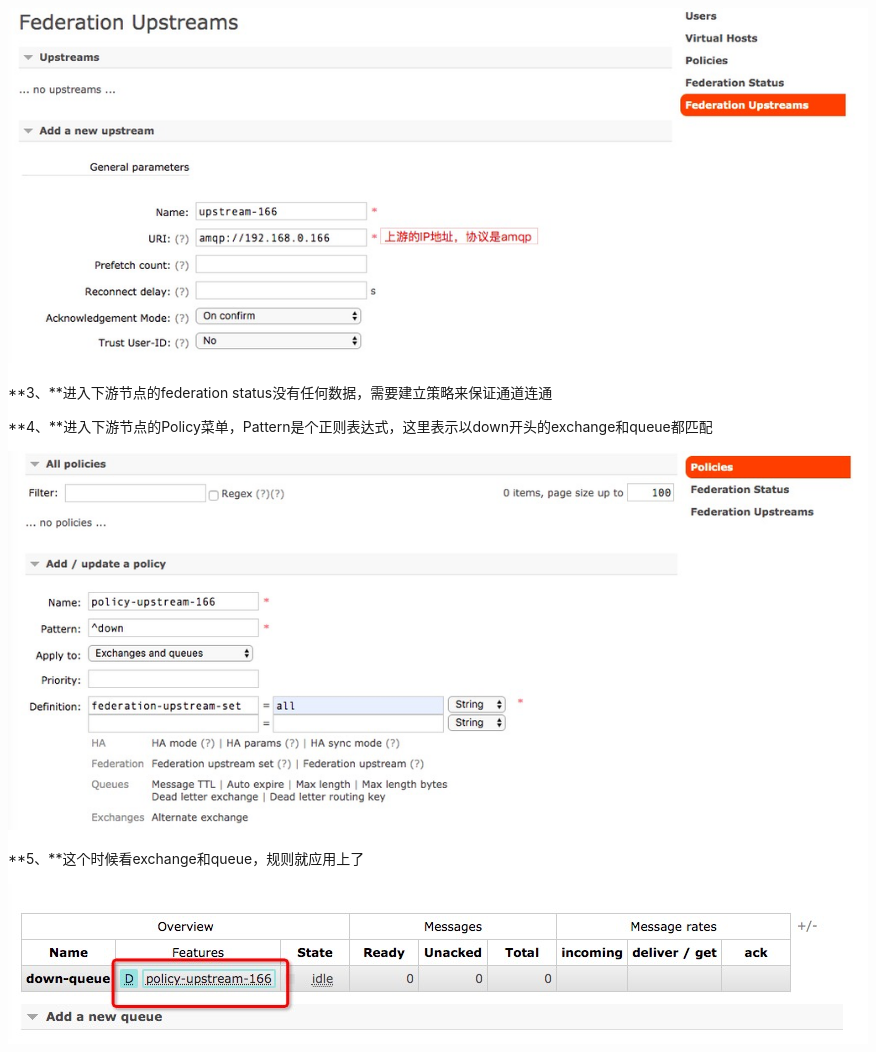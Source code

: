 ![image-20200229214139399](/assets/rabbit/image-20200229214139399.png)

**3、**进入下游节点的federation status没有任何数据，需要建立策略来保证通道连通

**4、**进入下游节点的Policy菜单，Pattern是个正则表达式，这里表示以down开头的exchange和queue都匹配

![image-20200229214545891](/assets/rabbit/image-20200229214545891.png)

**5、**这个时候看exchange和queue，规则就应用上了

![image-20200229214757340](/assets/rabbit/image-20200229214757340.png)
